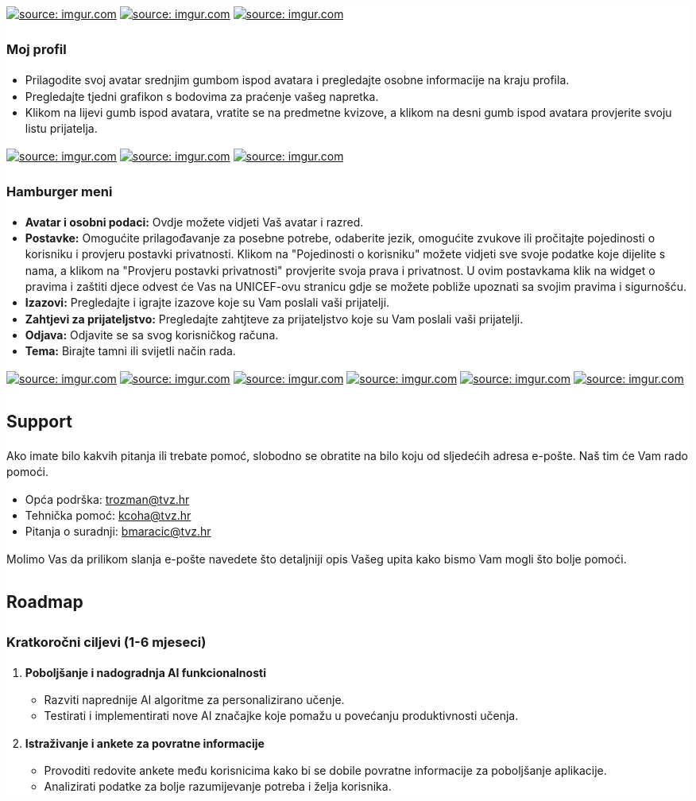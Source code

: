 <a href="https://imgur.com/eACOWkR"><img src="https://i.imgur.com/eACOWkR.jpg" title="source: imgur.com"  width="150"/></a> <a href="https://imgur.com/CgkNENX"><img src="https://i.imgur.com/CgkNENX.jpg" title="source: imgur.com"  width="150"/></a> <a href="https://imgur.com/S11UfBA"><img src="https://i.imgur.com/S11UfBA.jpg" title="source: imgur.com" width="150" /></a>

### Moj profil
- Prilagodite svoj avatar srednjim gumbom ispod avatara i pregledajte osobne informacije na kraju profila.
- Pregledajte tjedni grafikon s bodovima za praćenje vašeg napretka.
- Klikom na lijevi gumb ispod avatara, vratite se na predmetne kvizove, a klikom na desni gumb ispod avatara provjerite svoju listu prijatelja.

<a href="https://imgur.com/rP1vBia"><img src="https://i.imgur.com/rP1vBia.jpg" title="source: imgur.com" width="150" /></a> <a href="https://imgur.com/5NMMGHx"><img src="https://i.imgur.com/5NMMGHx.jpg" title="source: imgur.com"  width="150"/></a> <a href="https://imgur.com/RvUKdNH"><img src="https://i.imgur.com/RvUKdNH.jpg" title="source: imgur.com"  width="150"/></a>

### Hamburger meni
- **Avatar  i osobni podaci:** Ovdje možete vidjeti Vaš avatar i razred.
- **Postavke:** Omogućite prilagođavanje za posebne potrebe, odaberite jezik, omogućite zvukove ili pročitajte pojedinosti o korisniku i provjeru postavki privatnosti. Klikom na "Pojedinosti o korisniku" možete vidjeti sve svoje podatke koje dijelite s nama, a klikom na "Provjeru postavki privatnosti" provjerite svoja prava i privatnost. U ovim postavkama klik na widget o pravima i zaštiti djece odvest će Vas na UNICEF-ovu stranicu gdje se možete pobliže upoznati sa svojim pravima i sigurnošću.
- **Izazovi:** Pregledajte i igrajte izazove koje su Vam poslali vaši prijatelji.
- **Zahtjevi za prijateljstvo:** Pregledajte zahtjteve za prijateljstvo koje su Vam poslali vaši prijatelji.
- **Odjava:** Odjavite se sa svog korisničkog računa.
- **Tema:** Birajte tamni ili svijetli način rada.

<a href="https://imgur.com/mn3Fk4B"><img src="https://i.imgur.com/mn3Fk4B.jpg" title="source: imgur.com"  width="150"/></a> <a href="https://imgur.com/Mc0lNmB"><img src="https://i.imgur.com/Mc0lNmB.jpg" title="source: imgur.com" width="150" /></a> <a href="https://imgur.com/3VDlzMx"><img src="https://i.imgur.com/3VDlzMx.jpg" title="source: imgur.com"  width="150"/></a> <a href="https://imgur.com/kZdT2xq"><img src="https://i.imgur.com/kZdT2xq.jpg" title="source: imgur.com"  width="150"/></a> <a href="https://imgur.com/qYwCShJ"><img src="https://i.imgur.com/qYwCShJ.jpg" title="source: imgur.com"  width="150"/></a> <a href="https://imgur.com/y65nSFi"><img src="https://i.imgur.com/y65nSFi.jpg" title="source: imgur.com" width="150" /></a>

## Support

Ako imate bilo kakvih pitanja ili trebate pomoć, slobodno se obratite na bilo koju od sljedećih adresa e-pošte. Naš tim će Vam rado pomoći.

- Opća podrška: trozman@tvz.hr
- Tehnička pomoć: kcoha@tvz.hr
- Pitanja o suradnji: bmaracic@tvz.hr

Molimo Vas da prilikom slanja e-pošte navedete što detaljniji opis Vašeg upita kako bismo Vam mogli što bolje pomoći.


## Roadmap

### Kratkoročni ciljevi (1-6 mjeseci)
1. **Poboljšanje i nadogradnja AI funkcionalnosti**
   - Razviti naprednije AI algoritme za personalizirano učenje.
   - Testirati i implementirati nove AI značajke koje pomažu u povećanju produktivnosti učenja.
   
2. **Istraživanje i ankete za povratne informacije**
   - Provoditi redovite ankete među korisnicima kako bi se dobile povratne informacije za poboljšanje aplikacije.
   - Analizirati podatke za bolje razumijevanje potreba i želja korisnika.
